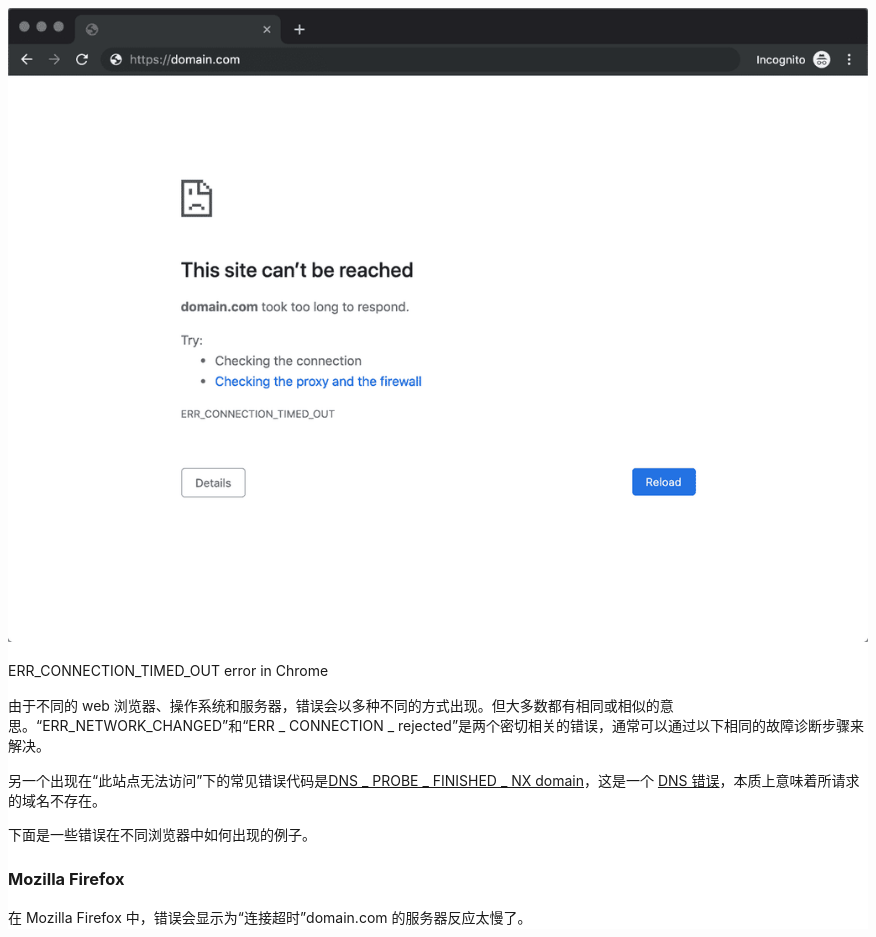 ![ERR_CONNECTION_TIMED_OUT error in Chrome](img/c5443968ad6d9e9ae068e333945ec47f.png)

ERR_CONNECTION_TIMED_OUT error in Chrome



由于不同的 web 浏览器、操作系统和服务器，错误会以多种不同的方式出现。但大多数都有相同或相似的意思。“ERR_NETWORK_CHANGED”和“ERR _ CONNECTION _ rejected”是两个密切相关的错误，通常可以通过以下相同的故障诊断步骤来解决。

另一个出现在“此站点无法访问”下的常见错误代码是[DNS _ PROBE _ FINISHED _ NX domain](https://kinsta.com/knowledgebase/dns_probe_finished_nxdomain/)，这是一个 [DNS 错误](https://kinsta.com/knowledgebase/dns-server-not-responding/)，本质上意味着所请求的域名不存在。

下面是一些错误在不同浏览器中如何出现的例子。

### Mozilla Firefox

在 Mozilla Firefox 中，错误会显示为“连接超时”domain.com 的服务器反应太慢了。
